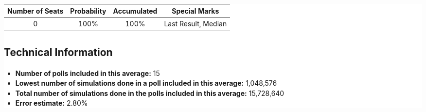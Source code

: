 | Number of Seats | Probability | Accumulated | Special Marks |
|:---------------:|:-----------:|:-----------:|:-------------:|
| 0 | 100% | 100% | Last Result, Median |


## Technical Information

+ **Number of polls included in this average:** 15
+ **Lowest number of simulations done in a poll included in this average:** 1,048,576
+ **Total number of simulations done in the polls included in this average:** 15,728,640
+ **Error estimate:** 2.80%
